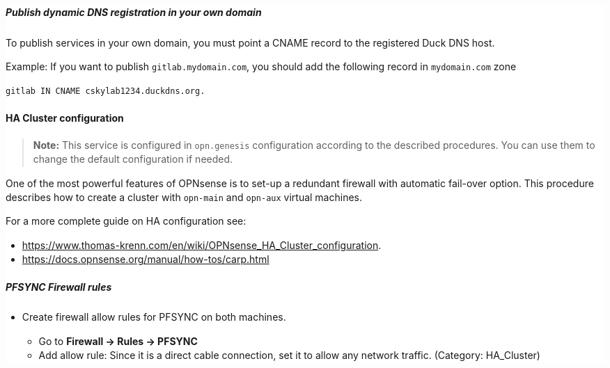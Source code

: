 ##### Publish dynamic DNS registration in your own domain

To publish services in your own domain, you must point a CNAME record to the registered Duck DNS host. 

Example: If you want to publish `gitlab.mydomain.com`, you should add the following record in `mydomain.com` zone

```dns
gitlab IN CNAME cskylab1234.duckdns.org.
```

#### HA Cluster configuration

>**Note:** This service is configured in `opn.genesis` configuration according to the described procedures. You can use them to change the default configuration if needed.

One of the most powerful features of OPNsense is to set-up a redundant firewall with automatic fail-over option. This procedure describes how to create a cluster with `opn-main` and `opn-aux` virtual machines.

For a more complete guide on HA configuration see:

- <https://www.thomas-krenn.com/en/wiki/OPNsense_HA_Cluster_configuration>.
- <https://docs.opnsense.org/manual/how-tos/carp.html>

##### PFSYNC Firewall rules

- Create firewall allow rules for PFSYNC on both machines.

  - Go to **Firewall -> Rules -> PFSYNC**
  - Add allow rule: Since it is a direct cable connection, set it to allow any network traffic. (Category: HA_Cluster)
